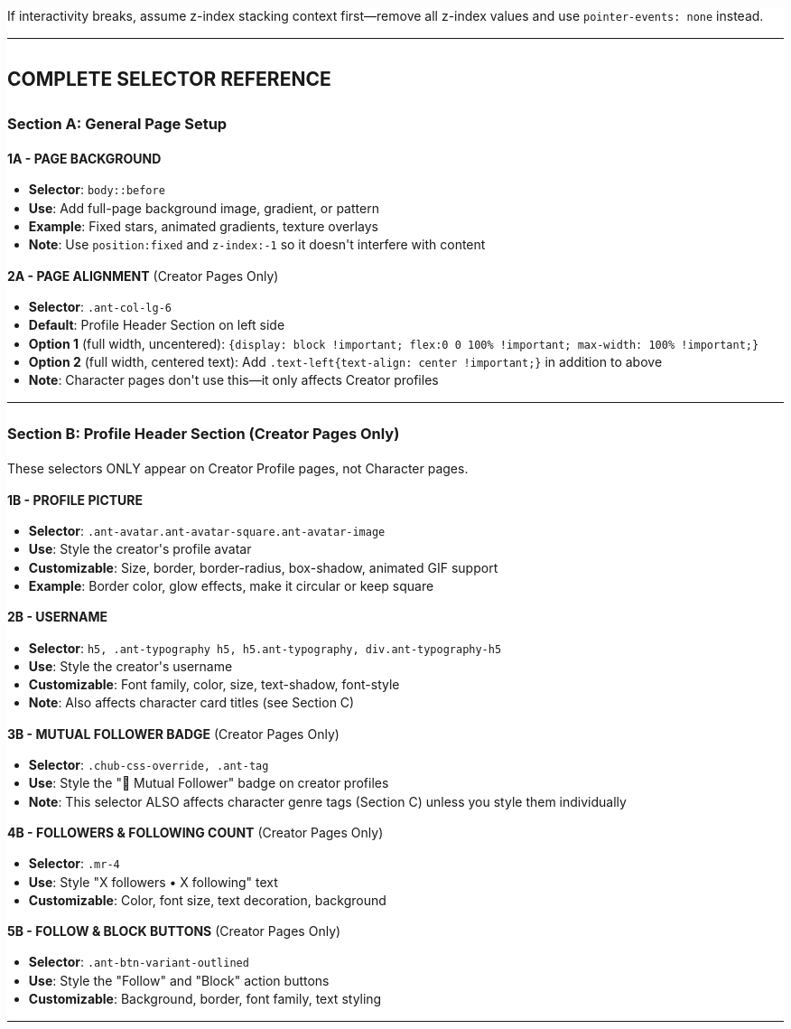 If interactivity breaks, assume z-index stacking context first—remove all z-index values and use `pointer-events: none` instead.

---

## COMPLETE SELECTOR REFERENCE

### Section A: General Page Setup

**1A - PAGE BACKGROUND**
- **Selector**: `body::before`
- **Use**: Add full-page background image, gradient, or pattern
- **Example**: Fixed stars, animated gradients, texture overlays
- **Note**: Use `position:fixed` and `z-index:-1` so it doesn't interfere with content

**2A - PAGE ALIGNMENT** (Creator Pages Only)
- **Selector**: `.ant-col-lg-6`
- **Default**: Profile Header Section on left side
- **Option 1** (full width, uncentered): `{display: block !important; flex:0 0 100% !important; max-width: 100% !important;}`
- **Option 2** (full width, centered text): Add `.text-left{text-align: center !important;}` in addition to above
- **Note**: Character pages don't use this—it only affects Creator profiles

---

### Section B: Profile Header Section (Creator Pages Only)

These selectors ONLY appear on Creator Profile pages, not Character pages.

**1B - PROFILE PICTURE**
- **Selector**: `.ant-avatar.ant-avatar-square.ant-avatar-image`
- **Use**: Style the creator's profile avatar
- **Customizable**: Size, border, border-radius, box-shadow, animated GIF support
- **Example**: Border color, glow effects, make it circular or keep square

**2B - USERNAME**
- **Selector**: `h5, .ant-typography h5, h5.ant-typography, div.ant-typography-h5`
- **Use**: Style the creator's username
- **Customizable**: Font family, color, size, text-shadow, font-style
- **Note**: Also affects character card titles (see Section C)

**3B - MUTUAL FOLLOWER BADGE** (Creator Pages Only)
- **Selector**: `.chub-css-override, .ant-tag`
- **Use**: Style the "🤝 Mutual Follower" badge on creator profiles
- **Note**: This selector ALSO affects character genre tags (Section C) unless you style them individually

**4B - FOLLOWERS & FOLLOWING COUNT** (Creator Pages Only)
- **Selector**: `.mr-4`
- **Use**: Style "X followers • X following" text
- **Customizable**: Color, font size, text decoration, background

**5B - FOLLOW & BLOCK BUTTONS** (Creator Pages Only)
- **Selector**: `.ant-btn-variant-outlined`
- **Use**: Style the "Follow" and "Block" action buttons
- **Customizable**: Background, border, font family, text styling

---